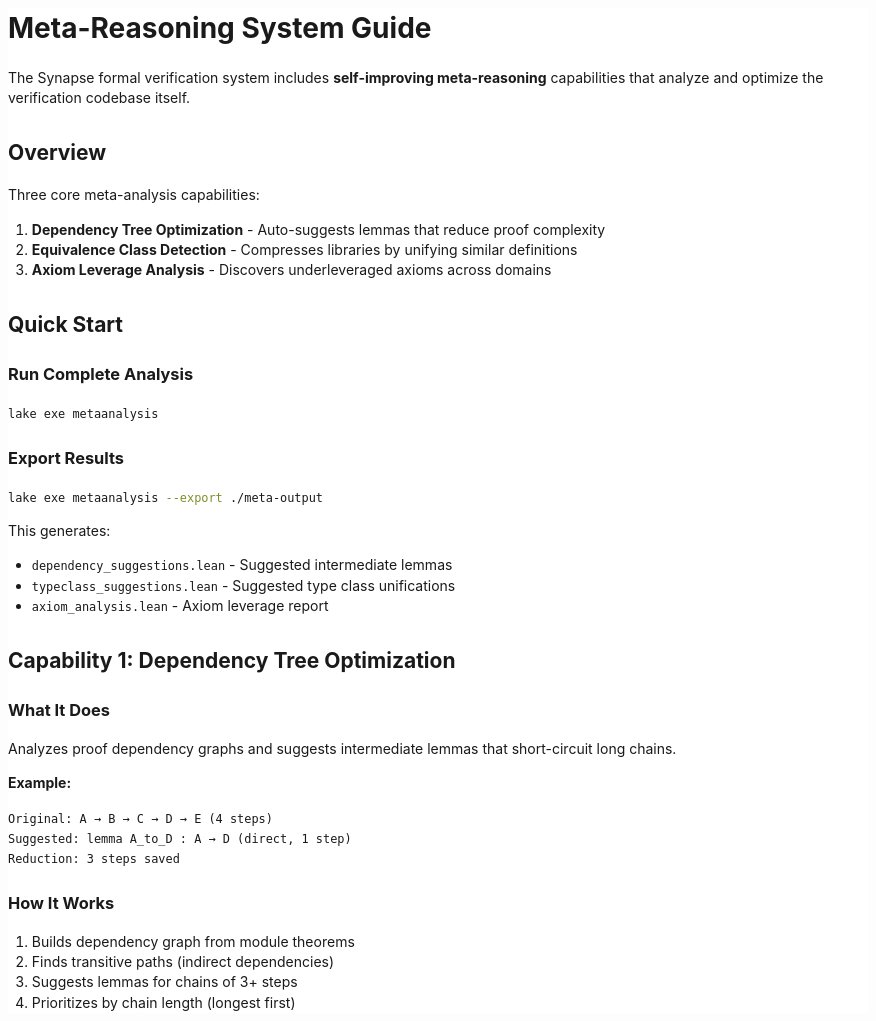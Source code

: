 # Meta-Reasoning System Guide

The Synapse formal verification system includes **self-improving meta-reasoning** capabilities that analyze and optimize the verification codebase itself.

## Overview

Three core meta-analysis capabilities:

1. **Dependency Tree Optimization** - Auto-suggests lemmas that reduce proof complexity
2. **Equivalence Class Detection** - Compresses libraries by unifying similar definitions
3. **Axiom Leverage Analysis** - Discovers underleveraged axioms across domains

## Quick Start

### Run Complete Analysis

```bash
lake exe metaanalysis
```

### Export Results

```bash
lake exe metaanalysis --export ./meta-output
```

This generates:
- `dependency_suggestions.lean` - Suggested intermediate lemmas
- `typeclass_suggestions.lean` - Suggested type class unifications
- `axiom_analysis.lean` - Axiom leverage report

## Capability 1: Dependency Tree Optimization

### What It Does

Analyzes proof dependency graphs and suggests intermediate lemmas that short-circuit long chains.

**Example:**
```
Original: A → B → C → D → E (4 steps)
Suggested: lemma A_to_D : A → D (direct, 1 step)
Reduction: 3 steps saved
```

### How It Works

1. Builds dependency graph from module theorems
2. Finds transitive paths (indirect dependencies)
3. Suggests lemmas for chains of 3+ steps
4. Prioritizes by chain length (longest first)
